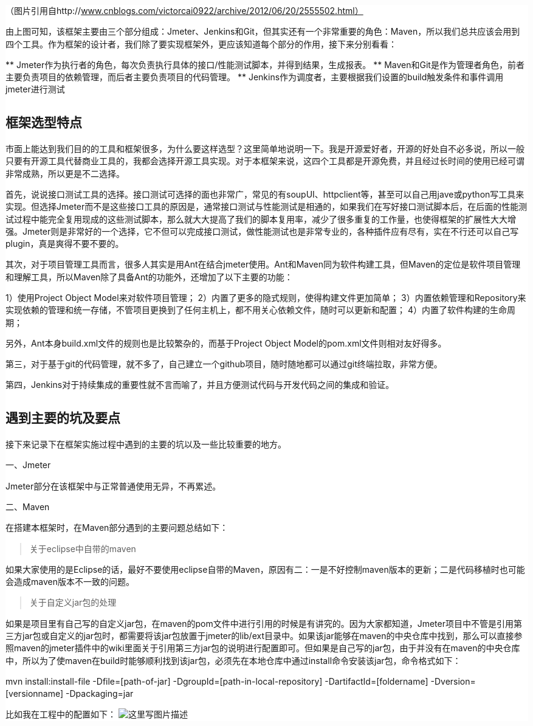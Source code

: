 （图片引用自http://www.cnblogs.com/victorcai0922/archive/2012/06/20/2555502.html）



由上图可知，该框架主要由三个部分组成：Jmeter、Jenkins和Git，但其实还有一个非常重要的角色：Maven，所以我们总共应该会用到四个工具。作为框架的设计者，我们除了要实现框架外，更应该知道每个部分的作用，接下来分别看看：

** Jmeter作为执行者的角色，每次负责执行具体的接口/性能测试脚本，并得到结果，生成报表。 
** Maven和Git是作为管理者角色，前者主要负责项目的依赖管理，而后者主要负责项目的代码管理。 
** Jenkins作为调度者，主要根据我们设置的build触发条件和事件调用jmeter进行测试

## 框架选型特点

市面上能达到我们目的的工具和框架很多，为什么要这样选型？这里简单地说明一下。我是开源爱好者，开源的好处自不必多说，所以一般只要有开源工具代替商业工具的，我都会选择开源工具实现。对于本框架来说，这四个工具都是开源免费，并且经过长时间的使用已经可谓非常成熟，所以更是不二选择。

首先，说说接口测试工具的选择。接口测试可选择的面也非常广，常见的有soupUI、httpclient等，甚至可以自己用jave或python写工具来实现。但选择Jmeter而不是这些接口工具的原因是，通常接口测试与性能测试是相通的，如果我们在写好接口测试脚本后，在后面的性能测试过程中能完全复用现成的这些测试脚本，那么就大大提高了我们的脚本复用率，减少了很多重复的工作量，也使得框架的扩展性大大增强。Jmeter则是非常好的一个选择，它不但可以完成接口测试，做性能测试也是非常专业的，各种插件应有尽有，实在不行还可以自己写plugin，真是爽得不要不要的。

其次，对于项目管理工具而言，很多人其实是用Ant在结合jmeter使用。Ant和Maven同为软件构建工具，但Maven的定位是软件项目管理和理解工具，所以Maven除了具备Ant的功能外，还增加了以下主要的功能：

1）使用Project Object Model来对软件项目管理； 
2）内置了更多的隐式规则，使得构建文件更加简单； 
3）内置依赖管理和Repository来实现依赖的管理和统一存储，不管项目更换到了任何主机上，都不用关心依赖文件，随时可以更新和配置； 
4）内置了软件构建的生命周期；

另外，Ant本身build.xml文件的规则也是比较繁杂的，而基于Project Object Model的pom.xml文件则相对友好得多。

第三，对于基于git的代码管理，就不多了，自己建立一个github项目，随时随地都可以通过git终端拉取，非常方便。

第四，Jenkins对于持续集成的重要性就不言而喻了，并且方便测试代码与开发代码之间的集成和验证。

## 遇到主要的坑及要点

接下来记录下在框架实施过程中遇到的主要的坑以及一些比较重要的地方。

一、Jmeter

Jmeter部分在该框架中与正常普通使用无异，不再累述。

二、Maven

在搭建本框架时，在Maven部分遇到的主要问题总结如下：

> 关于eclipse中自带的maven

如果大家使用的是Eclipse的话，最好不要使用eclipse自带的Maven，原因有二：一是不好控制maven版本的更新；二是代码移植时也可能会造成maven版本不一致的问题。

> 关于自定义jar包的处理

如果是项目里有自己写的自定义jar包，在maven的pom文件中进行引用的时候是有讲究的。因为大家都知道，Jmeter项目中不管是引用第三方jar包或自定义的jar包时，都需要将该jar包放置于jmeter的lib/ext目录中。如果该jar能够在maven的中央仓库中找到，那么可以直接参照maven的jmeter插件中的wiki里面关于引用第三方jar包的说明进行配置即可。但如果是自己写的jar包，由于并没有在maven的中央仓库中，所以为了使maven在build时能够顺利找到该jar包，必须先在本地仓库中通过install命令安装该jar包，命令格式如下：

mvn install:install-file -Dfile=[path-of-jar] -DgroupId=[path-in-local-repository] -DartifactId=[foldername] -Dversion=[versionname] -Dpackaging=jar

比如我在工程中的配置如下： 
![这里写图片描述](https://img-blog.csdn.net/20161211232235938?watermark/2/text/aHR0cDovL2Jsb2cuY3Nkbi5uZXQvcWluZ2NodW5qdW4=/font/5a6L5L2T/fontsize/400/fill/I0JBQkFCMA==/dissolve/70/gravity/SouthEast)
